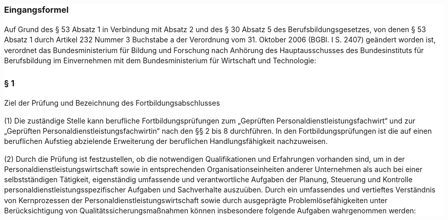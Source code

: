 </div>

<span id="BJNR103500010BJNE000100000.html"></span>

### Eingangsformel  

<div>

<div class="jnhtml">

<div>

<div class="jurAbsatz">

Auf Grund des § 53 Absatz 1 in Verbindung mit Absatz 2 und des § 30
Absatz 5 des Berufsbildungsgesetzes, von denen § 53 Absatz 1 durch
Artikel 232 Nummer 3 Buchstabe a der Verordnung vom 31. Oktober 2006
(BGBl. I S. 2407) geändert worden ist, verordnet das Bundesministerium
für Bildung und Forschung nach Anhörung des Hauptausschusses des
Bundesinstituts für Berufsbildung im Einvernehmen mit dem
Bundesministerium für Wirtschaft und Technologie:

</div>

</div>

</div>

</div>

<span id="BJNR103500010BJNE000200000.html"></span>

### § 1  
Ziel der Prüfung und Bezeichnung des Fortbildungsabschlusses

<div>

<div class="jnhtml">

<div>

<div class="jurAbsatz">

(1) Die zuständige Stelle kann berufliche Fortbildungsprüfungen zum
„Geprüften Personaldienstleistungsfachwirt“ und zur „Geprüften
Personaldienstleistungsfachwirtin“ nach den §§ 2 bis 8 durchführen. In
den Fortbildungsprüfungen ist die auf einen beruflichen Aufstieg
abzielende Erweiterung der beruflichen Handlungsfähigkeit nachzuweisen.

</div>

<div class="jurAbsatz">

(2) Durch die Prüfung ist festzustellen, ob die notwendigen
Qualifikationen und Erfahrungen vorhanden sind, um in der
Personaldienstleistungswirtschaft sowie in entsprechenden
Organisationseinheiten anderer Unternehmen als auch bei einer
selbstständigen Tätigkeit, eigenständig umfassende und verantwortliche
Aufgaben der Planung, Steuerung und Kontrolle
personaldienstleistungsspezifischer Aufgaben und Sachverhalte auszuüben.
Durch ein umfassendes und vertieftes Verständnis von Kernprozessen der
Personaldienstleistungswirtschaft sowie durch ausgeprägte
Problemlösefähigkeiten unter Berücksichtigung von
Qualitätssicherungsmaßnahmen können insbesondere folgende Aufgaben
wahrgenommen werden:
